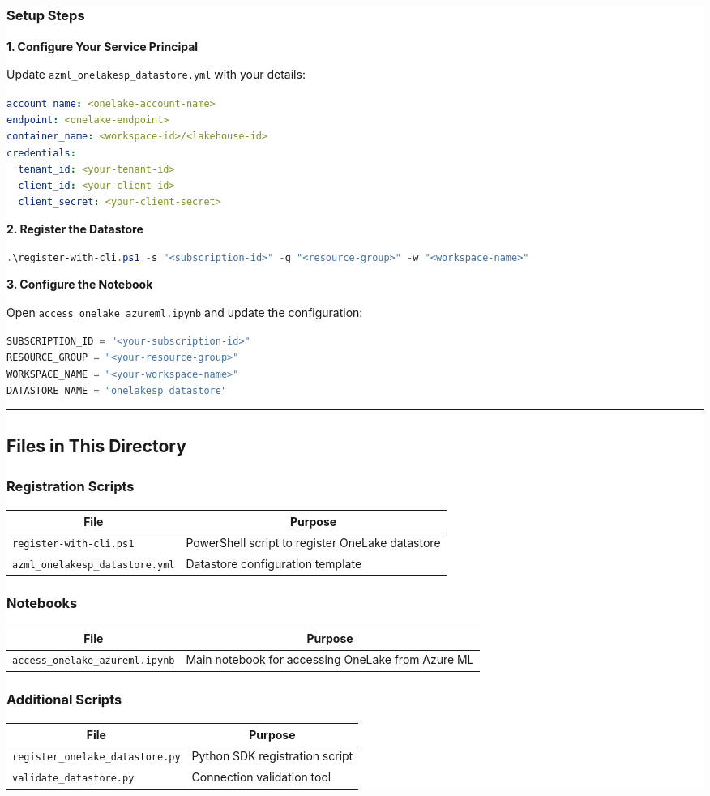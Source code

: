 ### Setup Steps

**1. Configure Your Service Principal**

Update `azml_onelakesp_datastore.yml` with your details:

```yaml
account_name: <onelake-account-name>
endpoint: <onelake-endpoint>
container_name: <workspace-id>/<lakehouse-id>
credentials:
  tenant_id: <your-tenant-id>
  client_id: <your-client-id>
  client_secret: <your-client-secret>
```

**2. Register the Datastore**

```powershell
.\register-with-cli.ps1 -s "<subscription-id>" -g "<resource-group>" -w "<workspace-name>"
```

**3. Configure the Notebook**

Open `access_onelake_azureml.ipynb` and update the configuration:

```python
SUBSCRIPTION_ID = "<your-subscription-id>"
RESOURCE_GROUP = "<your-resource-group>"
WORKSPACE_NAME = "<your-workspace-name>"
DATASTORE_NAME = "onelakesp_datastore"
```

---

## Files in This Directory

### Registration Scripts

| File | Purpose |
|------|---------|
| `register-with-cli.ps1` | PowerShell script to register OneLake datastore |
| `azml_onelakesp_datastore.yml` | Datastore configuration template |

### Notebooks

| File | Purpose |
|------|---------|
| `access_onelake_azureml.ipynb` | Main notebook for accessing OneLake from Azure ML |

### Additional Scripts

| File | Purpose |
|------|---------|
| `register_onelake_datastore.py` | Python SDK registration script |
| `validate_datastore.py` | Connection validation tool |
